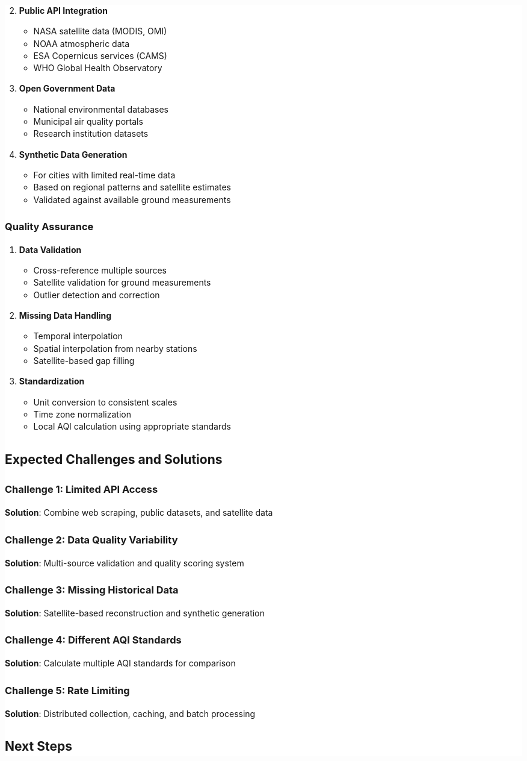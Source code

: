 2. **Public API Integration**
   - NASA satellite data (MODIS, OMI)
   - NOAA atmospheric data
   - ESA Copernicus services (CAMS)
   - WHO Global Health Observatory

3. **Open Government Data**
   - National environmental databases
   - Municipal air quality portals
   - Research institution datasets

4. **Synthetic Data Generation**
   - For cities with limited real-time data
   - Based on regional patterns and satellite estimates
   - Validated against available ground measurements

### Quality Assurance

1. **Data Validation**
   - Cross-reference multiple sources
   - Satellite validation for ground measurements
   - Outlier detection and correction

2. **Missing Data Handling**
   - Temporal interpolation
   - Spatial interpolation from nearby stations
   - Satellite-based gap filling

3. **Standardization**
   - Unit conversion to consistent scales
   - Time zone normalization
   - Local AQI calculation using appropriate standards

## Expected Challenges and Solutions

### Challenge 1: Limited API Access
**Solution**: Combine web scraping, public datasets, and satellite data

### Challenge 2: Data Quality Variability
**Solution**: Multi-source validation and quality scoring system

### Challenge 3: Missing Historical Data
**Solution**: Satellite-based reconstruction and synthetic generation

### Challenge 4: Different AQI Standards
**Solution**: Calculate multiple AQI standards for comparison

### Challenge 5: Rate Limiting
**Solution**: Distributed collection, caching, and batch processing

## Next Steps
